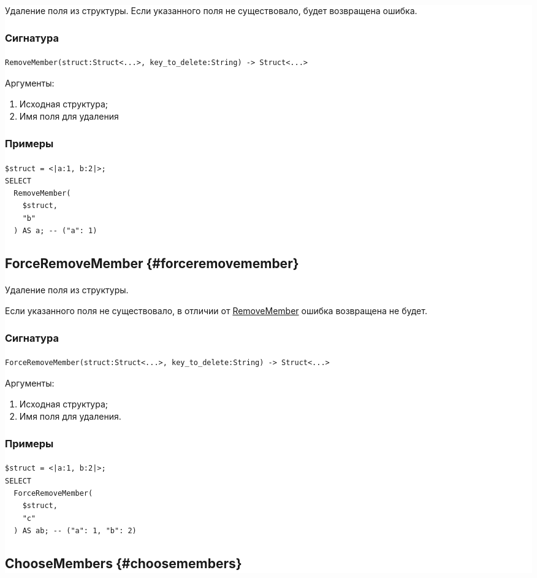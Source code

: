 Удаление поля из структуры. Если указанного поля не существовало, будет возвращена ошибка.

### Сигнатура

```yql
RemoveMember(struct:Struct<...>, key_to_delete:String) -> Struct<...>
```

Аргументы:

1. Исходная структура;
2. Имя поля для удаления

### Примеры

```yql
$struct = <|a:1, b:2|>;
SELECT
  RemoveMember(
    $struct,
    "b"
  ) AS a; -- ("a": 1)
```

## ForceRemoveMember {#forceremovemember}

Удаление поля из структуры.

Если указанного поля не существовало, в отличии от [RemoveMember](#removemember) ошибка возвращена не будет.

### Сигнатура

```yql
ForceRemoveMember(struct:Struct<...>, key_to_delete:String) -> Struct<...>
```

Аргументы:

1. Исходная структура;
2. Имя поля для удаления.

### Примеры

```yql
$struct = <|a:1, b:2|>;
SELECT
  ForceRemoveMember(
    $struct,
    "c"
  ) AS ab; -- ("a": 1, "b": 2)
```

## ChooseMembers {#choosemembers}
